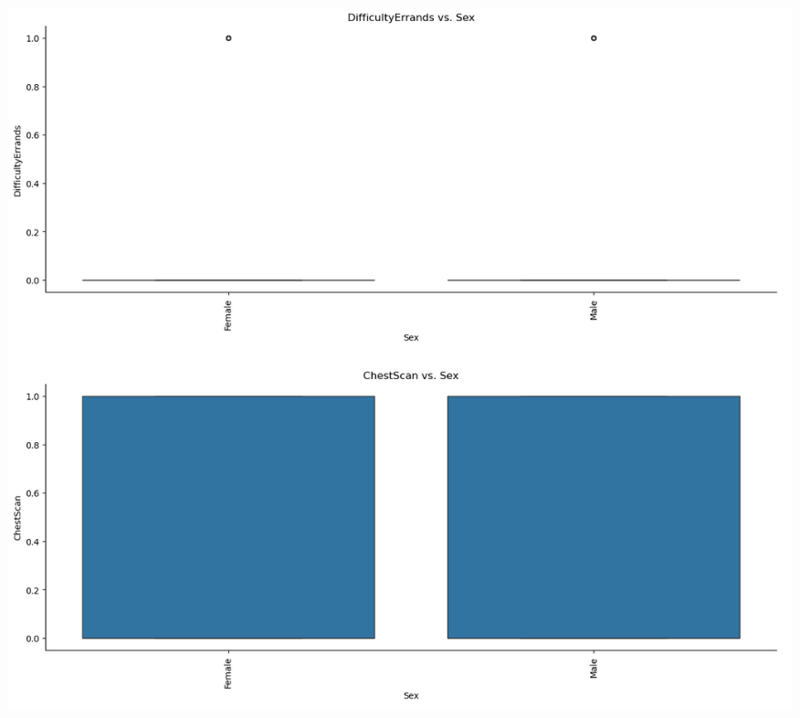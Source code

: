 ![png](README_files/README_29_40.png)
    



    
![png](README_files/README_29_41.png)
    



    
